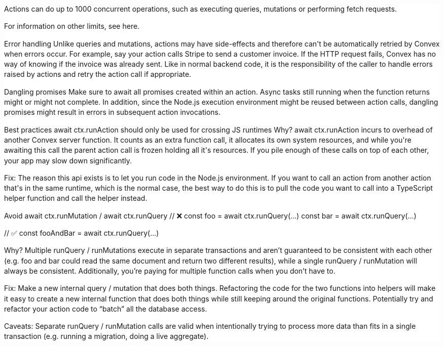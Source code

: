 Actions can do up to 1000 concurrent operations, such as executing queries, mutations or performing fetch requests.

For information on other limits, see here.

Error handling
Unlike queries and mutations, actions may have side-effects and therefore can't be automatically retried by Convex when errors occur. For example, say your action calls Stripe to send a customer invoice. If the HTTP request fails, Convex has no way of knowing if the invoice was already sent. Like in normal backend code, it is the responsibility of the caller to handle errors raised by actions and retry the action call if appropriate.

Dangling promises
Make sure to await all promises created within an action. Async tasks still running when the function returns might or might not complete. In addition, since the Node.js execution environment might be reused between action calls, dangling promises might result in errors in subsequent action invocations.

Best practices
await ctx.runAction should only be used for crossing JS runtimes
Why? await ctx.runAction incurs to overhead of another Convex server function. It counts as an extra function call, it allocates its own system resources, and while you're awaiting this call the parent action call is frozen holding all it's resources. If you pile enough of these calls on top of each other, your app may slow down significantly.

Fix: The reason this api exists is to let you run code in the Node.js environment. If you want to call an action from another action that's in the same runtime, which is the normal case, the best way to do this is to pull the code you want to call into a TypeScript helper function and call the helper instead.

Avoid await ctx.runMutation / await ctx.runQuery
// ❌
const foo = await ctx.runQuery(...)
const bar = await ctx.runQuery(...)

// ✅
const fooAndBar = await ctx.runQuery(...)

Why? Multiple runQuery / runMutations execute in separate transactions and aren’t guaranteed to be consistent with each other (e.g. foo and bar could read the same document and return two different results), while a single runQuery / runMutation will always be consistent. Additionally, you’re paying for multiple function calls when you don’t have to.

Fix: Make a new internal query / mutation that does both things. Refactoring the code for the two functions into helpers will make it easy to create a new internal function that does both things while still keeping around the original functions. Potentially try and refactor your action code to “batch” all the database access.

Caveats: Separate runQuery / runMutation calls are valid when intentionally trying to process more data than fits in a single transaction (e.g. running a migration, doing a live aggregate).